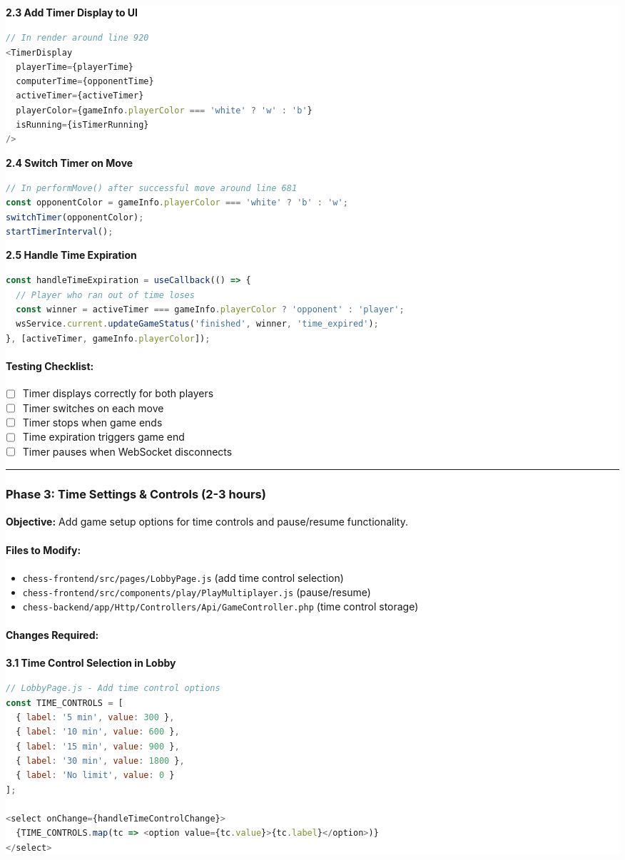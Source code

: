 **2.3 Add Timer Display to UI**
```javascript
// In render around line 920
<TimerDisplay
  playerTime={playerTime}
  computerTime={opponentTime}
  activeTimer={activeTimer}
  playerColor={gameInfo.playerColor === 'white' ? 'w' : 'b'}
  isRunning={isTimerRunning}
/>
```

**2.4 Switch Timer on Move**
```javascript
// In performMove() after successful move around line 681
const opponentColor = gameInfo.playerColor === 'white' ? 'b' : 'w';
switchTimer(opponentColor);
startTimerInterval();
```

**2.5 Handle Time Expiration**
```javascript
const handleTimeExpiration = useCallback(() => {
  // Player who ran out of time loses
  const winner = activeTimer === gameInfo.playerColor ? 'opponent' : 'player';
  wsService.current.updateGameStatus('finished', winner, 'time_expired');
}, [activeTimer, gameInfo.playerColor]);
```

#### Testing Checklist:
- [ ] Timer displays correctly for both players
- [ ] Timer switches on each move
- [ ] Timer stops when game ends
- [ ] Time expiration triggers game end
- [ ] Timer pauses when WebSocket disconnects

---

### Phase 3: Time Settings & Controls (2-3 hours)

**Objective:** Add game setup options for time controls and pause/resume functionality.

#### Files to Modify:
- `chess-frontend/src/pages/LobbyPage.js` (add time control selection)
- `chess-frontend/src/components/play/PlayMultiplayer.js` (pause/resume)
- `chess-backend/app/Http/Controllers/Api/GameController.php` (time control storage)

#### Changes Required:

**3.1 Time Control Selection in Lobby**
```javascript
// LobbyPage.js - Add time control options
const TIME_CONTROLS = [
  { label: '5 min', value: 300 },
  { label: '10 min', value: 600 },
  { label: '15 min', value: 900 },
  { label: '30 min', value: 1800 },
  { label: 'No limit', value: 0 }
];

<select onChange={handleTimeControlChange}>
  {TIME_CONTROLS.map(tc => <option value={tc.value}>{tc.label}</option>)}
</select>
```
